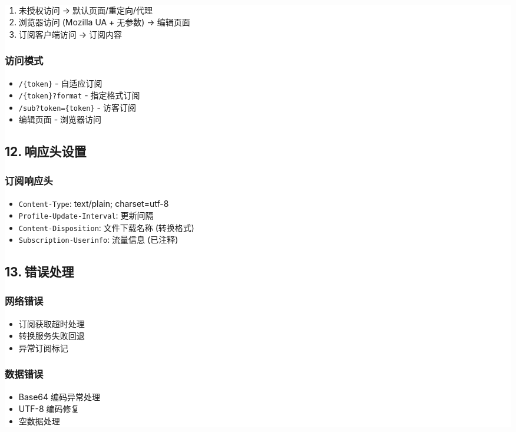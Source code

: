 1. 未授权访问 → 默认页面/重定向/代理
2. 浏览器访问 (Mozilla UA + 无参数) → 编辑页面
3. 订阅客户端访问 → 订阅内容

### 访问模式

- `/{token}` - 自适应订阅
- `/{token}?format` - 指定格式订阅
- `/sub?token={token}` - 访客订阅
- 编辑页面 - 浏览器访问

## 12. 响应头设置

### 订阅响应头

- `Content-Type`: text/plain; charset=utf-8
- `Profile-Update-Interval`: 更新间隔
- `Content-Disposition`: 文件下载名称 (转换格式)
- `Subscription-Userinfo`: 流量信息 (已注释)

## 13. 错误处理

### 网络错误

- 订阅获取超时处理
- 转换服务失败回退
- 异常订阅标记

### 数据错误

- Base64 编码异常处理
- UTF-8 编码修复
- 空数据处理
